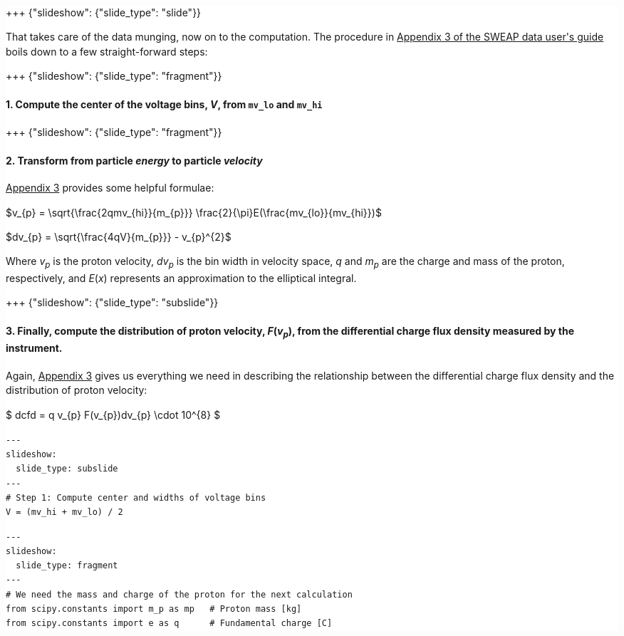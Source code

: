 +++ {"slideshow": {"slide_type": "slide"}}

That takes care of the data munging, now on to the computation. The procedure in [Appendix 3 of the SWEAP data user's guide](http://sweap.cfa.harvard.edu/sweap_data_user_guide.pdf) boils down to a few straight-forward steps:

+++ {"slideshow": {"slide_type": "fragment"}}

#### 1. Compute the center of the voltage bins, $V$,  from `mv_lo` and `mv_hi`

+++ {"slideshow": {"slide_type": "fragment"}}

#### 2. Transform from particle *energy* to particle *velocity*

[Appendix 3](http://sweap.cfa.harvard.edu/sweap_data_user_guide.pdf) provides some helpful formulae:
 
$v_{p} = \sqrt{\frac{2qmv_{hi}}{m_{p}}} \frac{2}{\pi}E(\frac{mv_{lo}}{mv_{hi}})$
    
$dv_{p} = \sqrt{\frac{4qV}{m_{p}}} - v_{p}^{2}$

Where $v_{p}$ is the proton velocity, $dv_{p}$ is the bin width in velocity space, $q$ and $m_p$ are the charge and mass of the proton, respectively, and $E(x)$ represents an approximation to the elliptical integral.

+++ {"slideshow": {"slide_type": "subslide"}}

#### 3. Finally, compute the distribution of proton velocity, $F(v_{p})$, from the differential charge flux density measured by the instrument.

Again, [Appendix 3](http://sweap.cfa.harvard.edu/sweap_data_user_guide.pdf) gives us everything we need in describing the relationship between the differential charge flux density and the distribution of proton velocity:

$ dcfd = q v_{p} F(v_{p})dv_{p} \cdot 10^{8} $

```{code-cell} ipython3
---
slideshow:
  slide_type: subslide
---
# Step 1: Compute center and widths of voltage bins
V = (mv_hi + mv_lo) / 2
```

```{code-cell} ipython3
---
slideshow:
  slide_type: fragment
---
# We need the mass and charge of the proton for the next calculation
from scipy.constants import m_p as mp   # Proton mass [kg]
from scipy.constants import e as q      # Fundamental charge [C]
```
